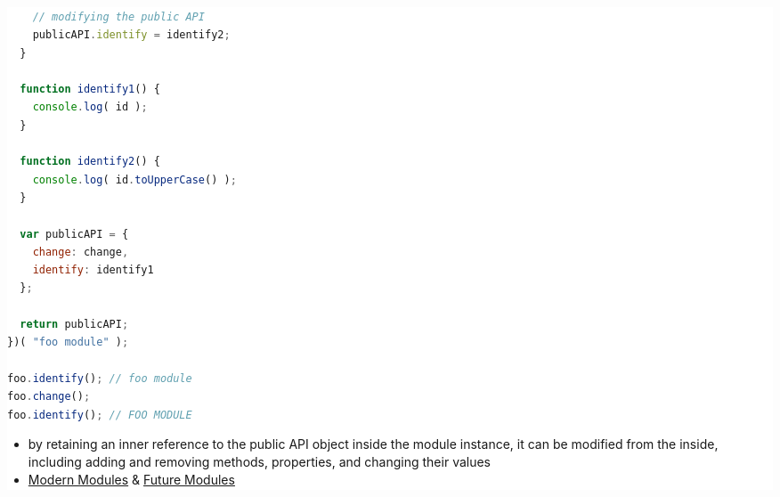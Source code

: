   ```js
      // modifying the public API
      publicAPI.identify = identify2;
    }

    function identify1() {
      console.log( id );
    }

    function identify2() {
      console.log( id.toUpperCase() );
    }

    var publicAPI = {
      change: change,
      identify: identify1
    };

    return publicAPI;
  })( "foo module" );

  foo.identify(); // foo module
  foo.change();
  foo.identify(); // FOO MODULE
  ```
  - by retaining an inner reference to the public API object inside the module instance, it can be modified from the inside, including adding and removing methods, properties, and changing their values
  - [Modern Modules](https://github.com/getify/You-Dont-Know-JS/blob/master/scope%20%26%20closures/ch5.md#modern-modules) & [Future Modules](https://github.com/getify/You-Dont-Know-JS/blob/master/scope%20%26%20closures/ch5.md#future-modules)
